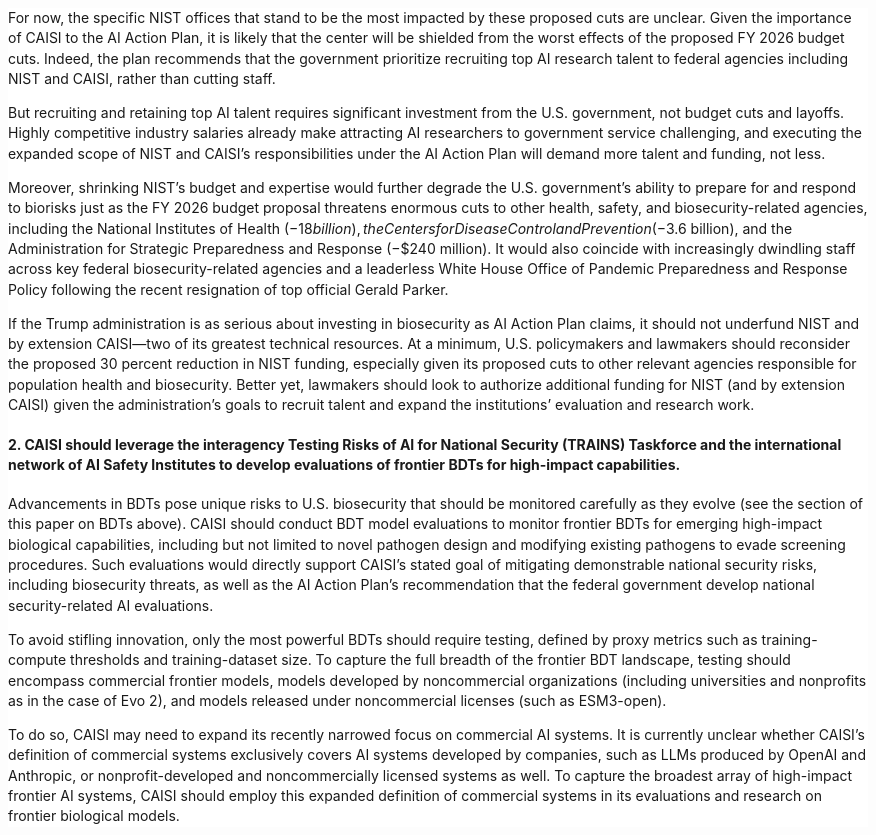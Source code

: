 For now, the specific NIST offices that stand to be the most impacted by these proposed cuts are unclear. Given the importance of CAISI to the AI Action Plan, it is likely that the center will be shielded from the worst effects of the proposed FY 2026 budget cuts. Indeed, the plan recommends that the government prioritize recruiting top AI research talent to federal agencies including NIST and CAISI, rather than cutting staff.

But recruiting and retaining top AI talent requires significant investment from the U.S. government, not budget cuts and layoffs. Highly competitive industry salaries already make attracting AI researchers to government service challenging, and executing the expanded scope of NIST and CAISI’s responsibilities under the AI Action Plan will demand more talent and funding, not less.

Moreover, shrinking NIST’s budget and expertise would further degrade the U.S. government’s ability to prepare for and respond to biorisks just as the FY 2026 budget proposal threatens enormous cuts to other health, safety, and biosecurity-related agencies, including the National Institutes of Health (−$18 billion), the Centers for Disease Control and Prevention (−$3.6 billion), and the Administration for Strategic Preparedness and Response (−$240 million). It would also coincide with increasingly dwindling staff across key federal biosecurity-related agencies and a leaderless White House Office of Pandemic Preparedness and Response Policy following the recent resignation of top official Gerald Parker.

If the Trump administration is as serious about investing in biosecurity as AI Action Plan claims, it should not underfund NIST and by extension CAISI—two of its greatest technical resources. At a minimum, U.S. policymakers and lawmakers should reconsider the proposed 30 percent reduction in NIST funding, especially given its proposed cuts to other relevant agencies responsible for population health and biosecurity. Better yet, lawmakers should look to authorize additional funding for NIST (and by extension CAISI) given the administration’s goals to recruit talent and expand the institutions’ evaluation and research work.

#### 2. CAISI should leverage the interagency Testing Risks of AI for National Security (TRAINS) Taskforce and the international network of AI Safety Institutes to develop evaluations of frontier BDTs for high-impact capabilities.

Advancements in BDTs pose unique risks to U.S. biosecurity that should be monitored carefully as they evolve (see the section of this paper on BDTs above). CAISI should conduct BDT model evaluations to monitor frontier BDTs for emerging high-impact biological capabilities, including but not limited to novel pathogen design and modifying existing pathogens to evade screening procedures. Such evaluations would directly support CAISI’s stated goal of mitigating demonstrable national security risks, including biosecurity threats, as well as the AI Action Plan’s recommendation that the federal government develop national security-related AI evaluations.

To avoid stifling innovation, only the most powerful BDTs should require testing, defined by proxy metrics such as training-compute thresholds and training-dataset size. To capture the full breadth of the frontier BDT landscape, testing should encompass commercial frontier models, models developed by noncommercial organizations (including universities and nonprofits as in the case of Evo 2), and models released under noncommercial licenses (such as ESM3-open).

To do so, CAISI may need to expand its recently narrowed focus on commercial AI systems. It is currently unclear whether CAISI’s definition of commercial systems exclusively covers AI systems developed by companies, such as LLMs produced by OpenAI and Anthropic, or nonprofit-developed and noncommercially licensed systems as well. To capture the broadest array of high-impact frontier AI systems, CAISI should employ this expanded definition of commercial systems in its evaluations and research on frontier biological models.
